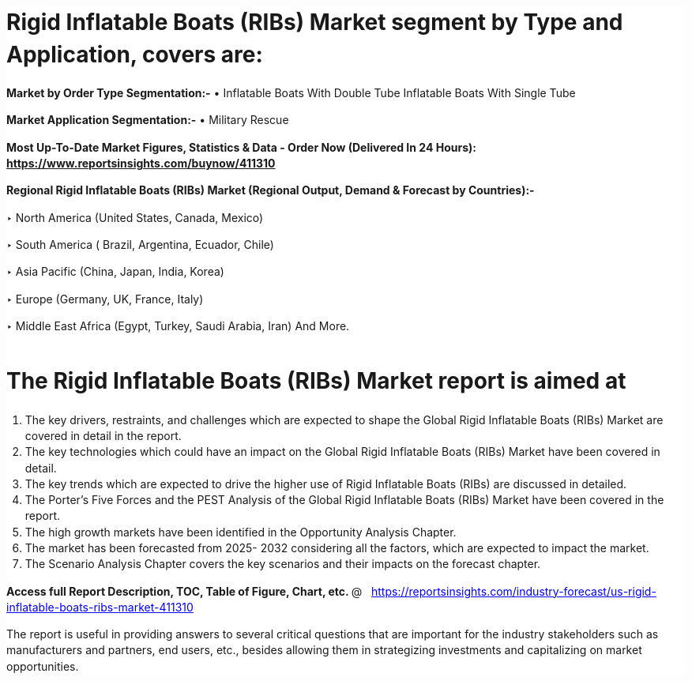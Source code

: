 # <strong>Rigid Inflatable Boats (RIBs) Market segment by Type and Application, covers are:</strong>

<strong>Market by Order Type Segmentation:-</strong>
• Inflatable Boats With Double Tube
Inflatable Boats With Single Tube

<strong>Market Application Segmentation:-</strong>
• Military
Rescue

<strong>Most Up-To-Date Market Figures, Statistics & Data - Order Now (Delivered In 24 Hours): <a href=https://www.reportsinsights.com/buynow/411310>https://www.reportsinsights.com/buynow/411310</a></strong>

<strong>Regional Rigid Inflatable Boats (RIBs) Market (Regional Output, Demand &amp; Forecast by Countries):-</strong>

‣ North America (United States, Canada, Mexico)

‣ South America ( Brazil, Argentina, Ecuador, Chile)

‣ Asia Pacific (China, Japan, India, Korea)

‣ Europe (Germany, UK, France, Italy)

‣ Middle East Africa (Egypt, Turkey, Saudi Arabia, Iran) And More.

# <strong>The Rigid Inflatable Boats (RIBs) Market report is aimed at</strong>
<ol>
  <li>The key drivers, restraints, and challenges which are expected to shape the Global Rigid Inflatable Boats (RIBs) Market are covered in detail in the report.</li>
  <li>The key technologies which could have an impact on the Global Rigid Inflatable Boats (RIBs) Market have been covered in detail.</li>
  <li>The key trends which are expected to drive the higher use of Rigid Inflatable Boats (RIBs) are discussed in detailed.</li>
  <li>The Porter’s Five Forces and the PEST Analysis of the Global Rigid Inflatable Boats (RIBs) Market have been covered in the report.</li>
  <li>The high growth markets have been identified in the Opportunity Analysis Chapter.</li>
  <li>The market has been forecasted from 2025- 2032 considering all the factors, which are expected to impact the market.</li>
  <li>The Scenario Analysis Chapter covers the key scenarios and their impacts on the forecast chapter.</li>
</ol>
<strong>Access full Report Description, TOC, Table of Figure, Chart, etc. </strong>@   <a href=https://reportsinsights.com/industry-forecast/us-rigid-inflatable-boats-ribs-market-411310 style=color:#0000ff;>https://reportsinsights.com/industry-forecast/us-rigid-inflatable-boats-ribs-market-411310</a>

The report is useful in providing answers to several critical questions that are important for the industry stakeholders such as manufacturers and partners, end users, etc., besides allowing them in strategizing investments and capitalizing on market opportunities.
